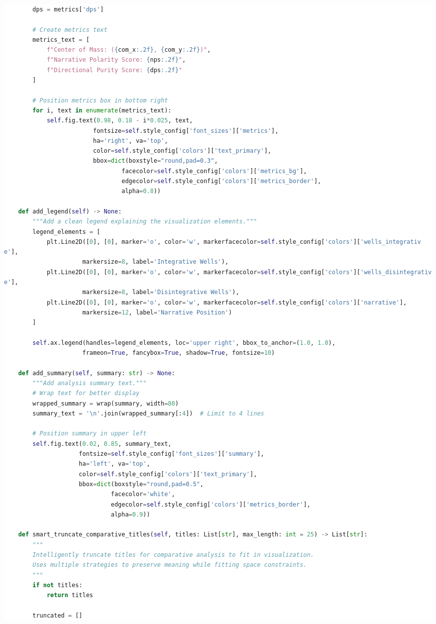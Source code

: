 ```python
        dps = metrics['dps']
        
        # Create metrics text
        metrics_text = [
            f"Center of Mass: ({com_x:.2f}, {com_y:.2f})",
            f"Narrative Polarity Score: {nps:.2f}",
            f"Directional Purity Score: {dps:.2f}"
        ]
        
        # Position metrics box in bottom right
        for i, text in enumerate(metrics_text):
            self.fig.text(0.98, 0.18 - i*0.025, text,
                         fontsize=self.style_config['font_sizes']['metrics'],
                         ha='right', va='top',
                         color=self.style_config['colors']['text_primary'],
                         bbox=dict(boxstyle="round,pad=0.3",
                                 facecolor=self.style_config['colors']['metrics_bg'],
                                 edgecolor=self.style_config['colors']['metrics_border'],
                                 alpha=0.8))

    def add_legend(self) -> None:
        """Add a clean legend explaining the visualization elements."""
        legend_elements = [
            plt.Line2D([0], [0], marker='o', color='w', markerfacecolor=self.style_config['colors']['wells_integrative'],
                      markersize=8, label='Integrative Wells'),
            plt.Line2D([0], [0], marker='o', color='w', markerfacecolor=self.style_config['colors']['wells_disintegrative'],
                      markersize=8, label='Disintegrative Wells'),
            plt.Line2D([0], [0], marker='o', color='w', markerfacecolor=self.style_config['colors']['narrative'],
                      markersize=12, label='Narrative Position')
        ]
        
        self.ax.legend(handles=legend_elements, loc='upper right', bbox_to_anchor=(1.0, 1.0),
                      frameon=True, fancybox=True, shadow=True, fontsize=10)

    def add_summary(self, summary: str) -> None:
        """Add analysis summary text."""
        # Wrap text for better display
        wrapped_summary = wrap(summary, width=80)
        summary_text = '\n'.join(wrapped_summary[:4])  # Limit to 4 lines
        
        # Position summary in upper left
        self.fig.text(0.02, 0.85, summary_text,
                     fontsize=self.style_config['font_sizes']['summary'],
                     ha='left', va='top',
                     color=self.style_config['colors']['text_primary'],
                     bbox=dict(boxstyle="round,pad=0.5",
                              facecolor='white',
                              edgecolor=self.style_config['colors']['metrics_border'],
                              alpha=0.9))

    def smart_truncate_comparative_titles(self, titles: List[str], max_length: int = 25) -> List[str]:
        """
        Intelligently truncate titles for comparative analysis to fit in visualization.
        Uses multiple strategies to preserve meaning while fitting space constraints.
        """
        if not titles:
            return titles
        
        truncated = []
```